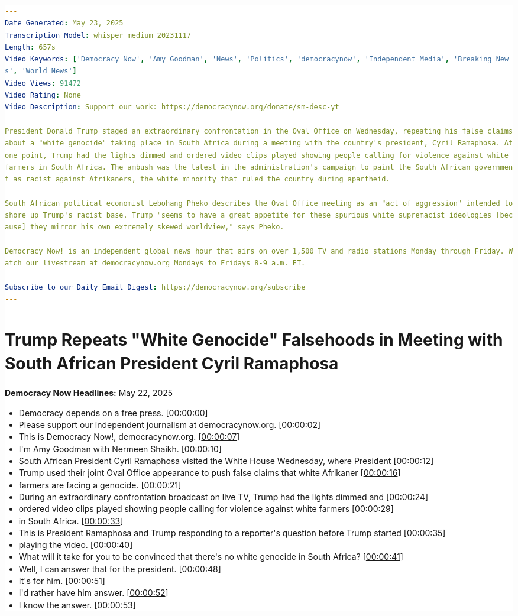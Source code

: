 ```yaml
---
Date Generated: May 23, 2025
Transcription Model: whisper medium 20231117
Length: 657s
Video Keywords: ['Democracy Now', 'Amy Goodman', 'News', 'Politics', 'democracynow', 'Independent Media', 'Breaking News', 'World News']
Video Views: 91472
Video Rating: None
Video Description: Support our work: https://democracynow.org/donate/sm-desc-yt

President Donald Trump staged an extraordinary confrontation in the Oval Office on Wednesday, repeating his false claims about a "white genocide" taking place in South Africa during a meeting with the country's president, Cyril Ramaphosa. At one point, Trump had the lights dimmed and ordered video clips played showing people calling for violence against white farmers in South Africa. The ambush was the latest in the administration's campaign to paint the South African government as racist against Afrikaners, the white minority that ruled the country during apartheid. 

South African political economist Lebohang Pheko describes the Oval Office meeting as an "act of aggression" intended to shore up Trump's racist base. Trump "seems to have a great appetite for these spurious white supremacist ideologies [because] they mirror his own extremely skewed worldview," says Pheko.

Democracy Now! is an independent global news hour that airs on over 1,500 TV and radio stations Monday through Friday. Watch our livestream at democracynow.org Mondays to Fridays 8-9 a.m. ET.

Subscribe to our Daily Email Digest: https://democracynow.org/subscribe
---
```


# Trump Repeats "White Genocide" Falsehoods in Meeting with South African President Cyril Ramaphosa
**Democracy Now Headlines:** [May 22, 2025](https://www.youtube.com/watch?v=uKQK1wZxk_8)
*  Democracy depends on a free press. [[00:00:00](https://www.youtube.com/watch?v=uKQK1wZxk_8&t=0.0s)]
*  Please support our independent journalism at democracynow.org. [[00:00:02](https://www.youtube.com/watch?v=uKQK1wZxk_8&t=2.44s)]
*  This is Democracy Now!, democracynow.org. [[00:00:07](https://www.youtube.com/watch?v=uKQK1wZxk_8&t=7.640000000000001s)]
*  I'm Amy Goodman with Nermeen Shaikh. [[00:00:10](https://www.youtube.com/watch?v=uKQK1wZxk_8&t=10.120000000000001s)]
*  South African President Cyril Ramaphosa visited the White House Wednesday, where President [[00:00:12](https://www.youtube.com/watch?v=uKQK1wZxk_8&t=12.280000000000001s)]
*  Trump used their joint Oval Office appearance to push false claims that white Afrikaner [[00:00:16](https://www.youtube.com/watch?v=uKQK1wZxk_8&t=16.32s)]
*  farmers are facing a genocide. [[00:00:21](https://www.youtube.com/watch?v=uKQK1wZxk_8&t=21.400000000000002s)]
*  During an extraordinary confrontation broadcast on live TV, Trump had the lights dimmed and [[00:00:24](https://www.youtube.com/watch?v=uKQK1wZxk_8&t=24.28s)]
*  ordered video clips played showing people calling for violence against white farmers [[00:00:29](https://www.youtube.com/watch?v=uKQK1wZxk_8&t=29.4s)]
*  in South Africa. [[00:00:33](https://www.youtube.com/watch?v=uKQK1wZxk_8&t=33.96s)]
*  This is President Ramaphosa and Trump responding to a reporter's question before Trump started [[00:00:35](https://www.youtube.com/watch?v=uKQK1wZxk_8&t=35.44s)]
*  playing the video. [[00:00:40](https://www.youtube.com/watch?v=uKQK1wZxk_8&t=40.82s)]
*  What will it take for you to be convinced that there's no white genocide in South Africa? [[00:00:41](https://www.youtube.com/watch?v=uKQK1wZxk_8&t=41.82s)]
*  Well, I can answer that for the president. [[00:00:48](https://www.youtube.com/watch?v=uKQK1wZxk_8&t=48.82s)]
*  It's for him. [[00:00:51](https://www.youtube.com/watch?v=uKQK1wZxk_8&t=51.82s)]
*  I'd rather have him answer. [[00:00:52](https://www.youtube.com/watch?v=uKQK1wZxk_8&t=52.82s)]
*  I know the answer. [[00:00:53](https://www.youtube.com/watch?v=uKQK1wZxk_8&t=53.82s)]